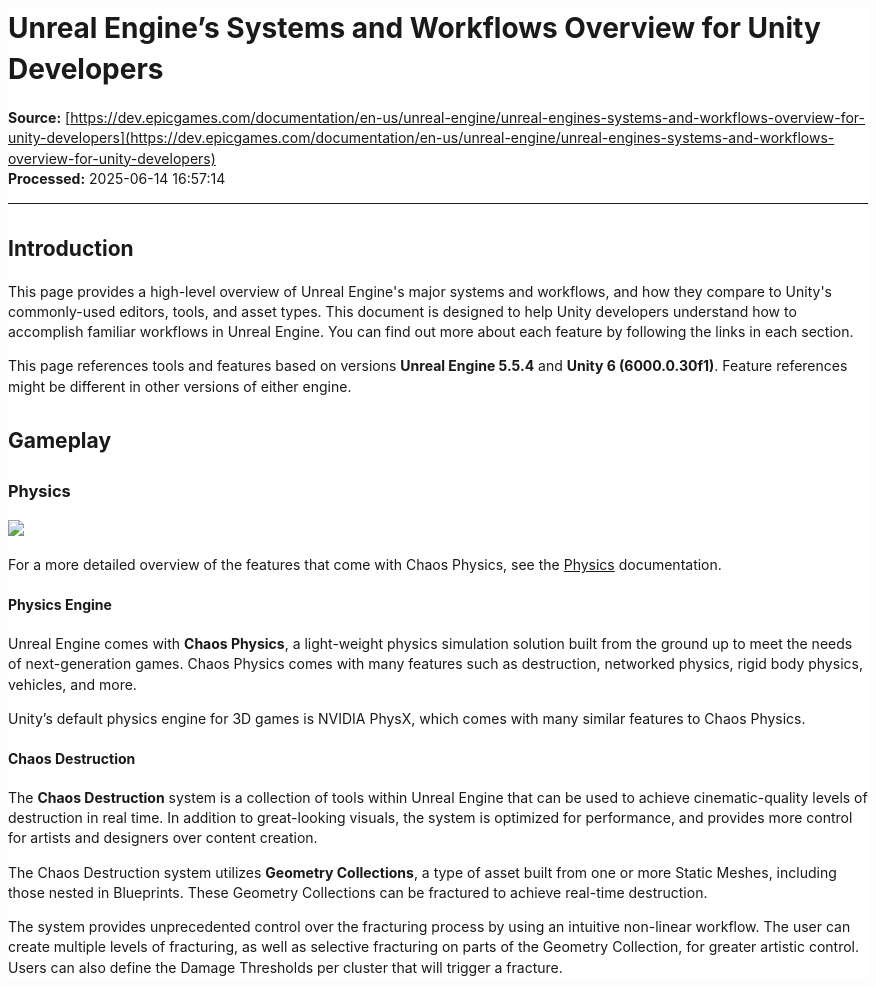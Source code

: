 # Unreal Engine’s Systems and Workflows Overview for Unity Developers

**Source:** [https://dev.epicgames.com/documentation/en-us/unreal-engine/unreal-engines-systems-and-workflows-overview-for-unity-developers](https://dev.epicgames.com/documentation/en-us/unreal-engine/unreal-engines-systems-and-workflows-overview-for-unity-developers)  
**Processed:** 2025-06-14 16:57:14

---

## Introduction

This page provides a high-level overview of Unreal Engine's major systems and workflows, and how they compare to Unity's commonly-used editors, tools, and asset types. This document is designed to help Unity developers understand how to accomplish familiar workflows in Unreal Engine. You can find out more about each feature by following the links in each section.

This page references tools and features based on versions **Unreal Engine 5.5.4** and **Unity 6 (6000.0.30f1)**. Feature references might be different in other versions of either engine.

## Gameplay

### Physics

[![](https://dev.epicgames.com/community/api/documentation/image/826652a3-7cb1-42e7-8c45-229eff90c49b?resizing_type=fit)](https://dev.epicgames.com/community/api/documentation/image/826652a3-7cb1-42e7-8c45-229eff90c49b?resizing_type=fit)

For a more detailed overview of the features that come with Chaos Physics, see the [Physics](https://dev.epicgames.com/documentation/en-us/unreal-engine/API/Plugins/ModelingComponents/Physics) documentation.

#### Physics Engine

Unreal Engine comes with **Chaos Physics**, a light-weight physics simulation solution built from the ground up to meet the needs of next-generation games. Chaos Physics comes with many features such as destruction, networked physics, rigid body physics, vehicles, and more.

Unity’s default physics engine for 3D games is NVIDIA PhysX, which comes with many similar features to Chaos Physics.

#### Chaos Destruction

The **Chaos Destruction** system is a collection of tools within Unreal Engine that can be used to achieve cinematic-quality levels of destruction in real time. In addition to great-looking visuals, the system is optimized for performance, and provides more control for artists and designers over content creation.

The Chaos Destruction system utilizes **Geometry Collections**, a type of asset built from one or more Static Meshes, including those nested in Blueprints. These Geometry Collections can be fractured to achieve real-time destruction.

The system provides unprecedented control over the fracturing process by using an intuitive non-linear workflow. The user can create multiple levels of fracturing, as well as selective fracturing on parts of the Geometry Collection, for greater artistic control. Users can also define the Damage Thresholds per cluster that will trigger a fracture.
